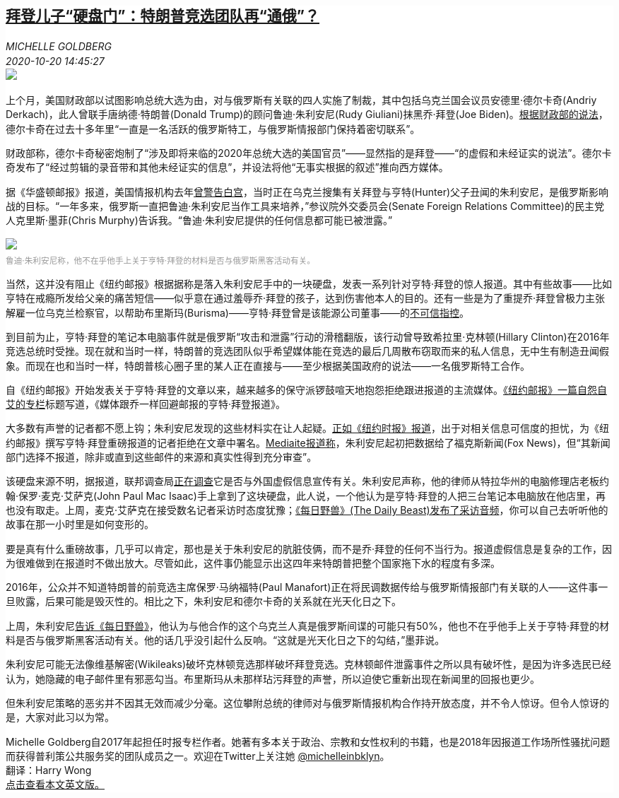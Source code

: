 
[拜登儿子“硬盘门”：特朗普竞选团队再“通俄”？](https://cn.nytimes.com/opinion/20201020/trump-campaign-rudy-giuliani/)
------

<div><i>MICHELLE GOLDBERG<br>2020-10-20 14:45:27</i></div><img src="https://images.weserv.nl?url=static01.nyt.com/images/2020/10/20/opinion/19goldberg1/merlin_178650930_7fb3c9e7-e44f-4607-8f96-9870d9a9ef0b-articleLarge.jpg" width="100%"><div><small style="color: #999;"></small></div><p>上个月，美国财政部以试图影响总统大选为由，对与俄罗斯有关联的四人实施了制裁，其中包括乌克兰国会议员安德里·德尔卡奇(Andriy Derkach)，此人曾联手唐纳德·特朗普(Donald Trump)的顾问鲁迪·朱利安尼(Rudy Giuliani)抹黑乔·拜登(Joe Biden)。<a rel="nofollow" target="_blank" href="https://home.treasury.gov/news/press-releases/sm1118" title="Link: https://home.treasury.gov/news/press-releases/sm1118">根据财政部的说法</a>，德尔卡奇在过去十多年里“一直是一名活跃的俄罗斯特工，与俄罗斯情报部门保持着密切联系”。</p><p>财政部称，德尔卡奇秘密炮制了“涉及即将来临的2020年总统大选的美国官员”——显然指的是拜登——“的虚假和未经证实的说法”。德尔卡奇发布了“经过剪辑的录音带和其他未经证实的信息”，并设法将他“无事实根据的叙述”推向西方媒体。</p><p>据《华盛顿邮报》报道，美国情报机构去年<a rel="nofollow" target="_blank" href="https://www.washingtonpost.com/national-security/giuliani-biden-ukraine-russian-disinformation/2020/10/15/43158900-0ef5-11eb-b1e8-16b59b92b36d_story.html">曾警告白宫</a>，当时正在乌克兰搜集有关拜登与亨特(Hunter)父子丑闻的朱利安尼，是俄罗斯影响战的目标。“一年多来，俄罗斯一直把鲁迪·朱利安尼当作工具来培养，”参议院外交委员会(Senate Foreign Relations Committee)的民主党人克里斯·墨菲(Chris Murphy)告诉我。“鲁迪·朱利安尼提供的任何信息都可能已被泄露。”</p><img src="https://images.weserv.nl?url=static01.nyt.com/images/2020/10/19/opinion/19goldberg2/merlin_177705585_05313e7b-e497-4e2e-b647-f0211f8f85f4-articleLarge.jpg" width="100%"><div><small style="color: #999;">鲁迪·朱利安尼称，他不在乎他手上关于亨特·拜登的材料是否与俄罗斯黑客活动有关。</small></div><p>当然，这并没有阻止《纽约邮报》根据据称是落入朱利安尼手中的一块硬盘，发表一系列针对亨特·拜登的惊人报道。其中有些故事——比如亨特在戒瘾所发给父亲的痛苦短信——似乎意在通过羞辱乔·拜登的孩子，达到伤害他本人的目的。还有一些是为了重提乔·拜登曾极力主张解雇一位乌克兰检察官，以帮助布里斯玛(Burisma)——亨特·拜登曾是该能源公司董事——的<a rel="nofollow" target="_blank" href="https://www.nytimes.com/2020/09/23/us/politics/biden-inquiry-republicans-johnson.html" title="Link: https://www.nytimes.com/2020/09/23/us/politics/biden-inquiry-republicans-johnson.html">不可信指控</a>。</p><p>到目前为止，亨特·拜登的笔记本电脑事件就是俄罗斯“攻击和泄露”行动的滑稽翻版，该行动曾导致希拉里·克林顿(Hillary Clinton)在2016年竞选总统时受挫。现在就和当时一样，特朗普的竞选团队似乎希望媒体能在竞选的最后几周散布窃取而来的私人信息，无中生有制造丑闻假象。而现在也和当时一样，特朗普核心圈子里的某人正在直接与——至少根据美国政府的说法——一名俄罗斯特工合作。</p><p>自《纽约邮报》开始发表关于亨特·拜登的文章以来，越来越多的保守派锣鼓喧天地抱怨拒绝跟进报道的主流媒体。<a rel="nofollow" target="_blank" href="https://nypost.com/2020/10/18/media-avoiding-the-posts-hunter-biden-stories-as-much-as-joe-devine/" title="Link: https://nypost.com/2020/10/18/media-avoiding-the-posts-hunter-biden-stories-as-much-as-joe-devine/">《纽约邮报》一篇自怨自艾的专栏</a>标题写道，《媒体跟乔一样回避邮报的亨特·拜登报道》。</p><p>大多数有声誉的记者都不愿上钩；朱利安尼发现的这些材料实在让人起疑。<a rel="nofollow" target="_blank" href="https://www.nytimes.com/2020/10/18/business/media/new-york-post-hunter-biden.html?action=click&module=Top%20Stories&pgtype=Homepage" title="Link: https://www.nytimes.com/2020/10/18/business/media/new-york-post-hunter-biden.html?action=click&module=Top%20Stories&pgtype=Homepage">正如《纽约时报》报道</a>，出于对相关信息可信度的担忧，为《纽约邮报》撰写亨特·拜登重磅报道的记者拒绝在文章中署名。<a rel="nofollow" target="_blank" href="https://www.mediaite.com/tv/exclusive-fox-news-passed-on-hunter-biden-laptop-story-over-credibility-concerns/" title="Link: https://www.mediaite.com/tv/exclusive-fox-news-passed-on-hunter-biden-laptop-story-over-credibility-concerns/">Mediaite报道称</a>，朱利安尼起初把数据给了福克斯新闻(Fox News)，但“其新闻部门选择不报道，除非或直到这些邮件的来源和真实性得到充分审查”。</p><p>该硬盘来源不明，据报道，联邦调查局<a rel="nofollow" target="_blank" href="https://www.usatoday.com/story/news/politics/2020/10/17/fbi-probes-possible-russia-link-hunter-biden-data-trump-ally-giuliani/3661895001/" title="Link: https://www.usatoday.com/story/news/politics/2020/10/17/fbi-probes-possible-russia-link-hunter-biden-data-trump-ally-giuliani/3661895001/">正在调查</a>它是否与外国虚假信息宣传有关。朱利安尼声称，他的律师从特拉华州的电脑修理店老板约翰·保罗·麦克·艾萨克(John Paul Mac Isaac)手上拿到了这块硬盘，此人说，一个他认为是亨特·拜登的人把三台笔记本电脑放在他店里，再也没有取走。上周，麦克·艾萨克在接受数名记者采访时态度犹豫；<a rel="nofollow" target="_blank" href="https://www.thedailybeast.com/man-who-reportedly-gave-hunters-laptop-to-rudy-speaks-out-in-bizarre-interview" title="Link: https://www.thedailybeast.com/man-who-reportedly-gave-hunters-laptop-to-rudy-speaks-out-in-bizarre-interview">《每日野兽》(The Daily Beast)发布了采访音频</a>，你可以自己去听听他的故事在那一小时里是如何变形的。</p><p>要是真有什么重磅故事，几乎可以肯定，那也是关于朱利安尼的肮脏伎俩，而不是乔·拜登的任何不当行为。报道虚假信息是复杂的工作，因为很难做到在报道时不做出放大。尽管如此，这件事仍能显示出这四年来特朗普把整个国家拖下水的程度有多深。</p><p>2016年，公众并不知道特朗普的前竞选主席保罗·马纳福特(Paul Manafort)正在将民调数据传给与俄罗斯情报部门有关联的人——这件事一旦败露，后果可能是毁灭性的。相比之下，朱利安尼和德尔卡奇的关系就在光天化日之下。</p><p>上周，朱利安尼<a rel="nofollow" target="_blank" href="https://www.thedailybeast.com/rudy-giuliani-says-theres-only-5050-chance-i-worked-with-a-russian-spy-to-dig-dirt-on-bidens">告诉《每日野兽》</a>，他认为与他合作的这个乌克兰人真是俄罗斯间谍的可能只有50%，他也不在乎他手上关于亨特·拜登的材料是否与俄罗斯黑客活动有关。他的话几乎没引起什么反响。“这就是光天化日之下的勾结，”墨菲说。</p><p>朱利安尼可能无法像维基解密(Wikileaks)破坏克林顿竞选那样破坏拜登竞选。克林顿邮件泄露事件之所以具有破坏性，是因为许多选民已经认为，她隐藏的电子邮件里有邪恶勾当。布里斯玛从未那样玷污拜登的声誉，所以迫使它重新出现在新闻里的回报也更少。</p><p>但朱利安尼策略的恶劣并不因其无效而减少分毫。这位攀附总统的律师对与俄罗斯情报机构合作持开放态度，并不令人惊讶。但令人惊讶的是，大家对此习以为常。</p><p>Michelle Goldberg自2017年起担任时报专栏作者。她著有多本关于政治、宗教和女性权利的书籍，也是2018年因报道工作场所性骚扰问题而获得普利策公共服务奖的团队成员之一。欢迎在Twitter上关注她 <a rel="nofollow" target="_blank" href="https://twitter.com/michelleinbklyn">@michelleinbklyn</a>。<br/>翻译：Harry Wong<br/><a rel="nofollow" target="_blank" href="https://www.nytimes.com/2020/10/19/opinion/trump-campaign-rudy-giuliani.html">点击查看本文英文版。</a></p>
